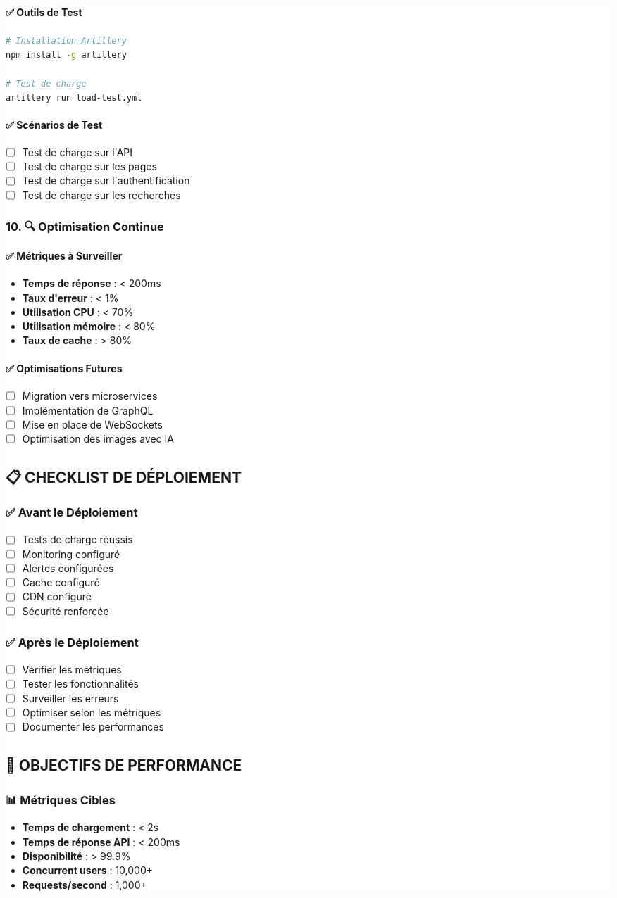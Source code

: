#### ✅ **Outils de Test**
```bash
# Installation Artillery
npm install -g artillery

# Test de charge
artillery run load-test.yml
```

#### ✅ **Scénarios de Test**
- [ ] Test de charge sur l'API
- [ ] Test de charge sur les pages
- [ ] Test de charge sur l'authentification
- [ ] Test de charge sur les recherches

### 10. 🔍 **Optimisation Continue**

#### ✅ **Métriques à Surveiller**
- **Temps de réponse** : < 200ms
- **Taux d'erreur** : < 1%
- **Utilisation CPU** : < 70%
- **Utilisation mémoire** : < 80%
- **Taux de cache** : > 80%

#### ✅ **Optimisations Futures**
- [ ] Migration vers microservices
- [ ] Implémentation de GraphQL
- [ ] Mise en place de WebSockets
- [ ] Optimisation des images avec IA

## 📋 **CHECKLIST DE DÉPLOIEMENT**

### ✅ **Avant le Déploiement**
- [ ] Tests de charge réussis
- [ ] Monitoring configuré
- [ ] Alertes configurées
- [ ] Cache configuré
- [ ] CDN configuré
- [ ] Sécurité renforcée

### ✅ **Après le Déploiement**
- [ ] Vérifier les métriques
- [ ] Tester les fonctionnalités
- [ ] Surveiller les erreurs
- [ ] Optimiser selon les métriques
- [ ] Documenter les performances

## 🎯 **OBJECTIFS DE PERFORMANCE**

### 📊 **Métriques Cibles**
- **Temps de chargement** : < 2s
- **Temps de réponse API** : < 200ms
- **Disponibilité** : > 99.9%
- **Concurrent users** : 10,000+
- **Requests/second** : 1,000+
